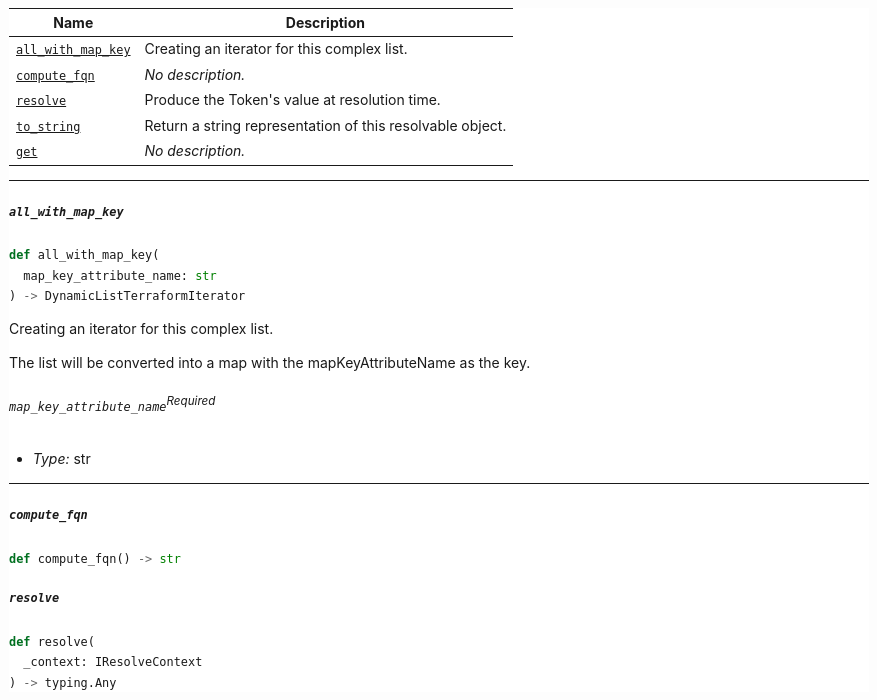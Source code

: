 | **Name** | **Description** |
| --- | --- |
| <code><a href="#rhizo-co-terraform-provider-oci.capacityManagementOccCustomerGroup.CapacityManagementOccCustomerGroupCustomersListStructList.allWithMapKey">all_with_map_key</a></code> | Creating an iterator for this complex list. |
| <code><a href="#rhizo-co-terraform-provider-oci.capacityManagementOccCustomerGroup.CapacityManagementOccCustomerGroupCustomersListStructList.computeFqn">compute_fqn</a></code> | *No description.* |
| <code><a href="#rhizo-co-terraform-provider-oci.capacityManagementOccCustomerGroup.CapacityManagementOccCustomerGroupCustomersListStructList.resolve">resolve</a></code> | Produce the Token's value at resolution time. |
| <code><a href="#rhizo-co-terraform-provider-oci.capacityManagementOccCustomerGroup.CapacityManagementOccCustomerGroupCustomersListStructList.toString">to_string</a></code> | Return a string representation of this resolvable object. |
| <code><a href="#rhizo-co-terraform-provider-oci.capacityManagementOccCustomerGroup.CapacityManagementOccCustomerGroupCustomersListStructList.get">get</a></code> | *No description.* |

---

##### `all_with_map_key` <a name="all_with_map_key" id="rhizo-co-terraform-provider-oci.capacityManagementOccCustomerGroup.CapacityManagementOccCustomerGroupCustomersListStructList.allWithMapKey"></a>

```python
def all_with_map_key(
  map_key_attribute_name: str
) -> DynamicListTerraformIterator
```

Creating an iterator for this complex list.

The list will be converted into a map with the mapKeyAttributeName as the key.

###### `map_key_attribute_name`<sup>Required</sup> <a name="map_key_attribute_name" id="rhizo-co-terraform-provider-oci.capacityManagementOccCustomerGroup.CapacityManagementOccCustomerGroupCustomersListStructList.allWithMapKey.parameter.mapKeyAttributeName"></a>

- *Type:* str

---

##### `compute_fqn` <a name="compute_fqn" id="rhizo-co-terraform-provider-oci.capacityManagementOccCustomerGroup.CapacityManagementOccCustomerGroupCustomersListStructList.computeFqn"></a>

```python
def compute_fqn() -> str
```

##### `resolve` <a name="resolve" id="rhizo-co-terraform-provider-oci.capacityManagementOccCustomerGroup.CapacityManagementOccCustomerGroupCustomersListStructList.resolve"></a>

```python
def resolve(
  _context: IResolveContext
) -> typing.Any
```
